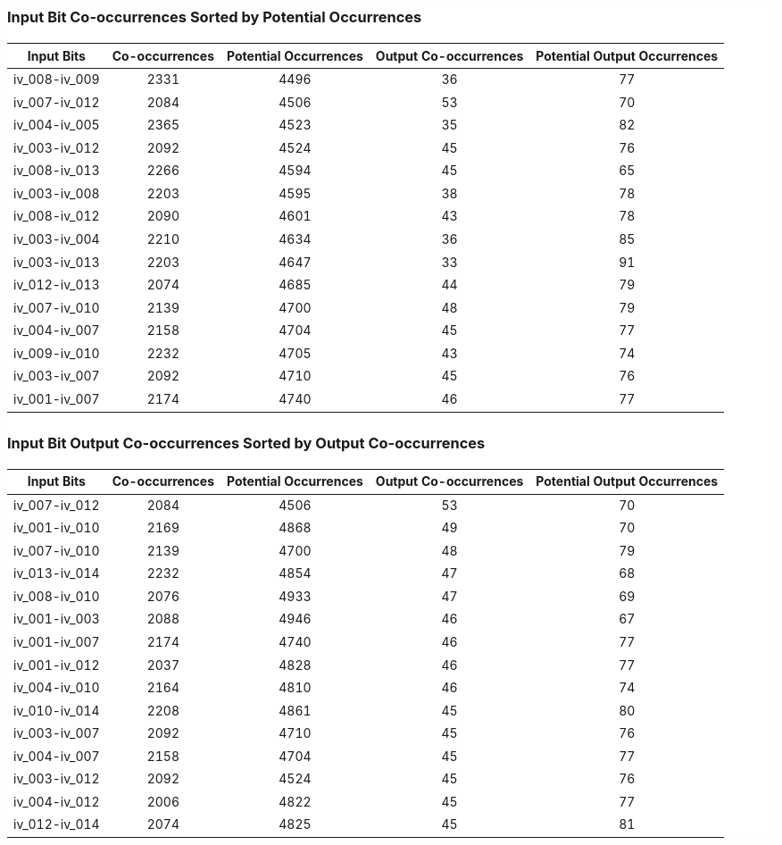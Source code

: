 ### Input Bit Co-occurrences Sorted by Potential Occurrences

| Input Bits | Co-occurrences | Potential Occurrences | Output Co-occurrences | Potential Output Occurrences |
|:----------:|:--------------:|:---------------------:|:---------------------:|:----------------------------:|
| iv_008-iv_009 | 2331 | 4496 | 36 | 77 |
| iv_007-iv_012 | 2084 | 4506 | 53 | 70 |
| iv_004-iv_005 | 2365 | 4523 | 35 | 82 |
| iv_003-iv_012 | 2092 | 4524 | 45 | 76 |
| iv_008-iv_013 | 2266 | 4594 | 45 | 65 |
| iv_003-iv_008 | 2203 | 4595 | 38 | 78 |
| iv_008-iv_012 | 2090 | 4601 | 43 | 78 |
| iv_003-iv_004 | 2210 | 4634 | 36 | 85 |
| iv_003-iv_013 | 2203 | 4647 | 33 | 91 |
| iv_012-iv_013 | 2074 | 4685 | 44 | 79 |
| iv_007-iv_010 | 2139 | 4700 | 48 | 79 |
| iv_004-iv_007 | 2158 | 4704 | 45 | 77 |
| iv_009-iv_010 | 2232 | 4705 | 43 | 74 |
| iv_003-iv_007 | 2092 | 4710 | 45 | 76 |
| iv_001-iv_007 | 2174 | 4740 | 46 | 77 |

### Input Bit Output Co-occurrences Sorted by Output Co-occurrences

| Input Bits | Co-occurrences | Potential Occurrences | Output Co-occurrences | Potential Output Occurrences |
|:----------:|:--------------:|:---------------------:|:---------------------:|:----------------------------:|
| iv_007-iv_012 | 2084 | 4506 | 53 | 70 |
| iv_001-iv_010 | 2169 | 4868 | 49 | 70 |
| iv_007-iv_010 | 2139 | 4700 | 48 | 79 |
| iv_013-iv_014 | 2232 | 4854 | 47 | 68 |
| iv_008-iv_010 | 2076 | 4933 | 47 | 69 |
| iv_001-iv_003 | 2088 | 4946 | 46 | 67 |
| iv_001-iv_007 | 2174 | 4740 | 46 | 77 |
| iv_001-iv_012 | 2037 | 4828 | 46 | 77 |
| iv_004-iv_010 | 2164 | 4810 | 46 | 74 |
| iv_010-iv_014 | 2208 | 4861 | 45 | 80 |
| iv_003-iv_007 | 2092 | 4710 | 45 | 76 |
| iv_004-iv_007 | 2158 | 4704 | 45 | 77 |
| iv_003-iv_012 | 2092 | 4524 | 45 | 76 |
| iv_004-iv_012 | 2006 | 4822 | 45 | 77 |
| iv_012-iv_014 | 2074 | 4825 | 45 | 81 |

